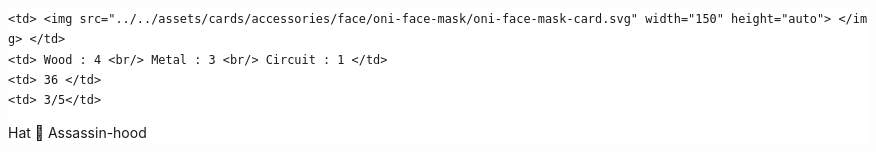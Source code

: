     <td> <img src="../../assets/cards/accessories/face/oni-face-mask/oni-face-mask-card.svg" width="150" height="auto"> </img> </td>
    <td> Wood : 4 <br/> Metal : 3 <br/> Circuit : 1 </td> 
    <td> 36 </td>
    <td> 3/5</td>
  </tr>
  <tr>
    <td> Hat 🎩 </td>
    <td> Assassin-hood </td>